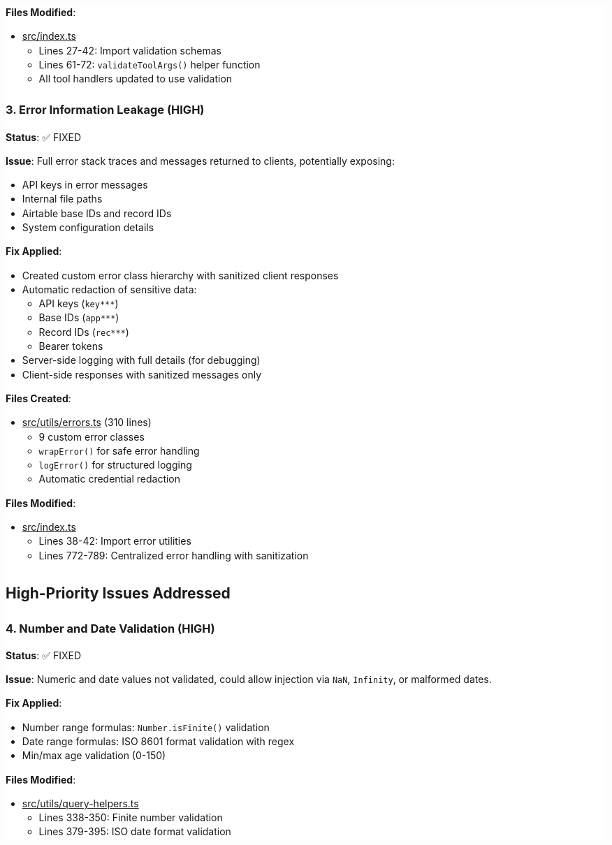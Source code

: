 **Files Modified**:
- [src/index.ts](src/index.ts)
  - Lines 27-42: Import validation schemas
  - Lines 61-72: `validateToolArgs()` helper function
  - All tool handlers updated to use validation

### 3. Error Information Leakage (HIGH)
**Status**: ✅ FIXED

**Issue**: Full error stack traces and messages returned to clients, potentially exposing:
- API keys in error messages
- Internal file paths
- Airtable base IDs and record IDs
- System configuration details

**Fix Applied**:
- Created custom error class hierarchy with sanitized client responses
- Automatic redaction of sensitive data:
  - API keys (`key***`)
  - Base IDs (`app***`)
  - Record IDs (`rec***`)
  - Bearer tokens
- Server-side logging with full details (for debugging)
- Client-side responses with sanitized messages only

**Files Created**:
- [src/utils/errors.ts](src/utils/errors.ts) (310 lines)
  - 9 custom error classes
  - `wrapError()` for safe error handling
  - `logError()` for structured logging
  - Automatic credential redaction

**Files Modified**:
- [src/index.ts](src/index.ts)
  - Lines 38-42: Import error utilities
  - Lines 772-789: Centralized error handling with sanitization

## High-Priority Issues Addressed

### 4. Number and Date Validation (HIGH)
**Status**: ✅ FIXED

**Issue**: Numeric and date values not validated, could allow injection via `NaN`, `Infinity`, or malformed dates.

**Fix Applied**:
- Number range formulas: `Number.isFinite()` validation
- Date range formulas: ISO 8601 format validation with regex
- Min/max age validation (0-150)

**Files Modified**:
- [src/utils/query-helpers.ts](src/utils/query-helpers.ts)
  - Lines 338-350: Finite number validation
  - Lines 379-395: ISO date format validation
